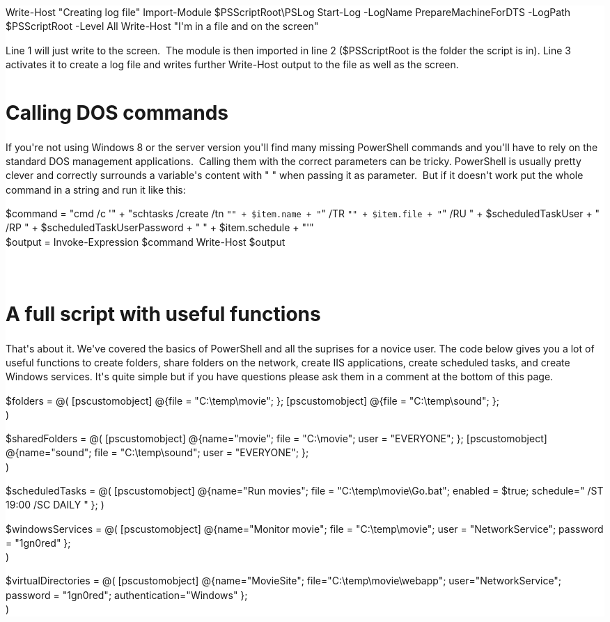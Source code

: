 Write-Host "Creating log file"
Import-Module $PSScriptRoot\\PSLog
Start-Log -LogName PrepareMachineForDTS -LogPath $PSScriptRoot -Level All
Write-Host "I'm in a file and on the screen"

Line 1 will just write to the screen.  The module is then imported in line 2 ($PSScriptRoot is the folder the script is in). Line 3 activates it to create a log file and writes further Write-Host output to the file as well as the screen.

Calling DOS commands
====================

If you're not using Windows 8 or the server version you'll find many missing PowerShell commands and you'll have to rely on the standard DOS management applications.  Calling them with the correct parameters can be tricky. PowerShell is usually pretty clever and correctly surrounds a variable's content with " " when passing it as parameter.  But if it doesn't work put the whole command in a string and run it like this:

$command = "cmd /c '" + "schtasks /create /tn `"" + $item.name + "`" /TR  `"" + $item.file + "`" /RU " + $scheduledTaskUser + " /RP " + $scheduledTaskUserPassword + " " + $item.schedule + "'"  
$output = Invoke-Expression $command
Write-Host $output

 

A full script with useful functions
===================================

That's about it. We've covered the basics of PowerShell and all the suprises for a novice user. The code below gives you a lot of useful functions to create folders, share folders on the network, create IIS applications, create scheduled tasks, and create Windows services. It's quite simple but if you have questions please ask them in a comment at the bottom of this page.

$folders  = @(
    \[pscustomobject\] @{file = "C:\\temp\\movie";   };
    \[pscustomobject\] @{file = "C:\\temp\\sound";   };    
)

$sharedFolders = @(
    \[pscustomobject\] @{name="movie"; file = "C:\\movie"; user = "EVERYONE";     };
    \[pscustomobject\] @{name="sound"; file = "C:\\temp\\sound"; user = "EVERYONE";     };    
)

$scheduledTasks = @(
    \[pscustomobject\] @{name="Run movies"; file = "C:\\temp\\movie\\Go.bat";  enabled = $true; schedule=" /ST 19:00 /SC DAILY "  };
)

$windowsServices = @(
    \[pscustomobject\] @{name="Monitor movie";     file = "C:\\temp\\movie"; user = "NetworkService"; password = "1gn0red" };    
)

$virtualDirectories = @(
    \[pscustomobject\] @{name="MovieSite"; file="C:\\temp\\movie\\webapp"; user="NetworkService"; password = "1gn0red";   authentication="Windows"          };  
)                                                                                                                            
